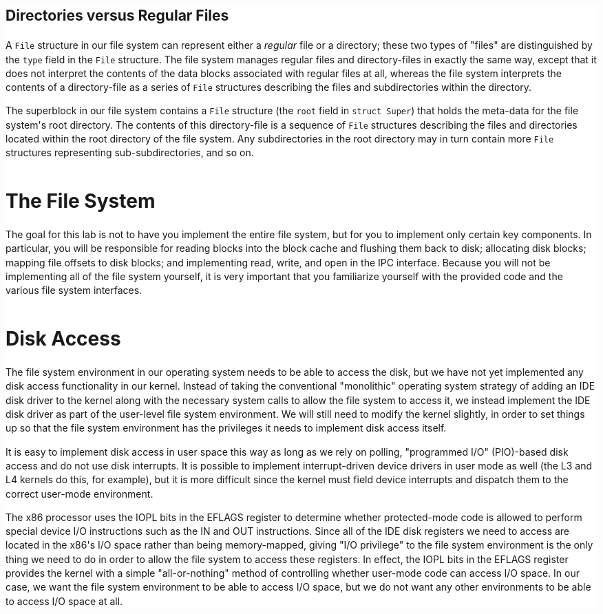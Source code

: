 ## Directories versus Regular Files

A ``File`` structure in our file system can represent either a *regular*
file or a directory; these two types of "files" are distinguished by the
``type`` field in the ``File`` structure. The file system manages
regular files and directory-files in exactly the same way, except that
it does not interpret the contents of the data blocks associated with
regular files at all, whereas the file system interprets the contents of
a directory-file as a series of ``File`` structures describing the files
and subdirectories within the directory.

The superblock in our file system contains a ``File`` structure (the
``root`` field in ``struct Super``) that holds the meta-data for the
file system's root directory. The contents of this directory-file is a
sequence of ``File`` structures describing the files and directories
located within the root directory of the file system. Any subdirectories
in the root directory may in turn contain more ``File`` structures
representing sub-subdirectories, and so on.

# The File System

The goal for this lab is not to have you implement the entire file
system, but for you to implement only certain key components. In
particular, you will be responsible for reading blocks into the block
cache and flushing them back to disk; allocating disk blocks; mapping
file offsets to disk blocks; and implementing read, write, and open in
the IPC interface. Because you will not be implementing all of the file
system yourself, it is very important that you familiarize yourself with
the provided code and the various file system interfaces.

# Disk Access

The file system environment in our operating system needs to be able to
access the disk, but we have not yet implemented any disk access
functionality in our kernel. Instead of taking the conventional
"monolithic" operating system strategy of adding an IDE disk driver to
the kernel along with the necessary system calls to allow the file
system to access it, we instead implement the IDE disk driver as part of
the user-level file system environment. We will still need to modify the
kernel slightly, in order to set things up so that the file system
environment has the privileges it needs to implement disk access itself.

It is easy to implement disk access in user space this way as long as we
rely on polling, "programmed I/O" (PIO)-based disk access and do not use
disk interrupts. It is possible to implement interrupt-driven device
drivers in user mode as well (the L3 and L4 kernels do this, for
example), but it is more difficult since the kernel must field device
interrupts and dispatch them to the correct user-mode environment.

The x86 processor uses the IOPL bits in the EFLAGS register to determine
whether protected-mode code is allowed to perform special device I/O
instructions such as the IN and OUT instructions. Since all of the IDE
disk registers we need to access are located in the x86's I/O space
rather than being memory-mapped, giving "I/O privilege" to the file
system environment is the only thing we need to do in order to allow the
file system to access these registers. In effect, the IOPL bits in the
EFLAGS register provides the kernel with a simple "all-or-nothing"
method of controlling whether user-mode code can access I/O space. In
our case, we want the file system environment to be able to access I/O
space, but we do not want any other environments to be able to access
I/O space at all.
